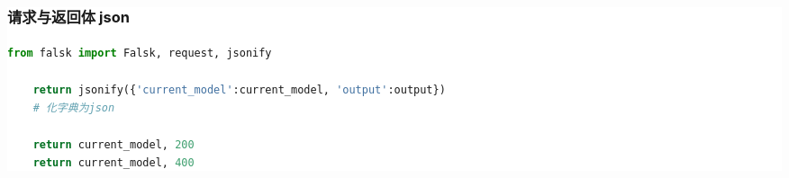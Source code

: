 ```python

```

### 请求与返回体 json

```python
from falsk import Falsk, request, jsonify

    return jsonify({'current_model':current_model, 'output':output})
    # 化字典为json

    return current_model, 200
    return current_model, 400

```

